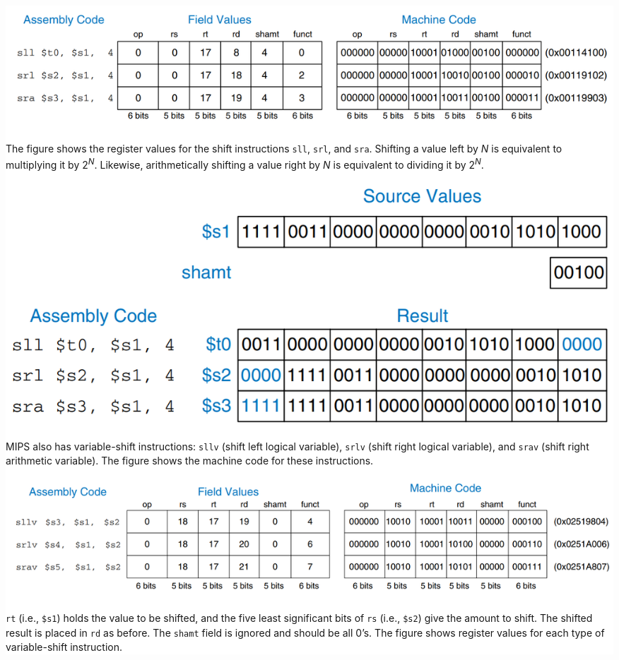 ![Untitled](Architecture%20(TODO)%20e7b6c5364ca640708d9efe9eca1ba07e/Untitled%2012.png)

The figure shows the register values for the shift instructions `sll`, `srl`, and `sra`. Shifting a value left by $N$ is equivalent to multiplying it by $2^N$. Likewise, arithmetically shifting a value right by $N$ is equivalent to dividing it by $2^N$.

![Untitled](Architecture%20(TODO)%20e7b6c5364ca640708d9efe9eca1ba07e/Untitled%2013.png)

MIPS also has variable-shift instructions: `sllv` (shift left logical variable), `srlv` (shift right logical variable), and `srav` (shift right arithmetic variable). The figure shows the machine code for these instructions.

![Untitled](Architecture%20(TODO)%20e7b6c5364ca640708d9efe9eca1ba07e/Untitled%2014.png)

`rt` (i.e., `$s1`) holds the value to be shifted, and the five least significant bits of `rs` (i.e., `$s2`) give the amount to shift. The shifted result is placed in `rd` as before. The `shamt` field is ignored and should be all 0’s. The figure shows register values for each type of variable-shift instruction.
